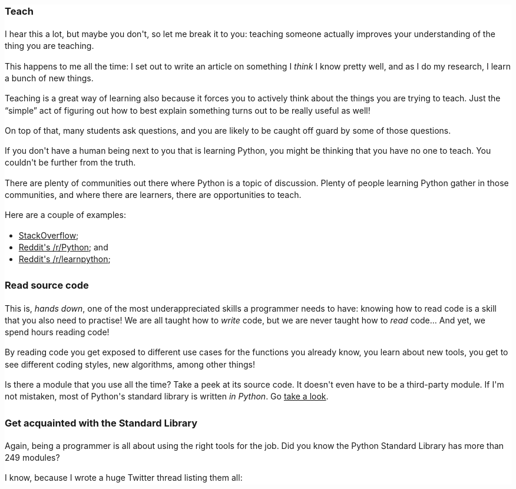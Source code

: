 
### Teach

I hear this a lot, but maybe you don't, so let me break it to you:
teaching someone actually improves your understanding of the thing you are teaching.

This happens to me all the time:
I set out to write an article on something I _think_ I know pretty well,
and as I do my research, I learn a bunch of new things.

Teaching is a great way of learning also because it forces you to actively think
about the things you are trying to teach.
Just the “simple” act of figuring out how to best explain something turns out to be really useful as well!

On top of that, many students ask questions,
and you are likely to be caught off guard by some of those questions.

If you don't have a human being next to you that is learning Python,
you might be thinking that you have no one to teach.
You couldn't be further from the truth.

There are plenty of communities out there where Python is a topic of discussion.
Plenty of people learning Python gather in those communities,
and where there are learners, there are opportunities to teach.

Here are a couple of examples:

 - [StackOverflow](https://stackoverflow.com);
 - [Reddit's /r/Python](https://reddit.com/r/python); and
 - [Reddit's /r/learnpython](https://reddit.com/r/learnpython/);


### Read source code

This is, _hands down_, one of the most underappreciated skills a programmer needs to have:
knowing how to read code is a skill that you also need to practise!
We are all taught how to _write_ code, but we are never taught how to _read_ code...
And yet, we spend hours reading code!

By reading code you get exposed to different use cases for the functions you already know,
you learn about new tools, you get to see different coding styles,
new algorithms, among other things!

Is there a module that you use all the time?
Take a peek at its source code.
It doesn't even have to be a third-party module.
If I'm not mistaken, most of Python's standard library is written _in Python_.
Go [take a look][cpython-gh].


### Get acquainted with the Standard Library

Again, being a programmer is all about using the right tools for the job.
Did you know the Python Standard Library has more than 249 modules?

I know, because I wrote a huge Twitter thread listing them all:


[subscribe]: https://mathspp.com/subscribe
[manifesto]: /blog/pydonts/pydont-manifesto
[gumroad-pydonts]: https://gum.co/pydonts
[pydont-repl]: /blog/pydonts/boost-your-productivity-with-the-repl
[big-python]: /blog/twitter-threads/python-is-a-big-language
[twitter-thread-psl]: https://twitter.com/mathsppblog/status/1430108219872002048
[wiki-outliers]: https://en.wikipedia.org/wiki/Outliers_(book)
[dict-master]: https://www.oxfordlearnersdictionaries.com/definition/english/master_2
[cpython-gh]: https://github.com/python/cpython/tree/main/Lib
[pypi-search]: https://pypi.org/search/
[gh-explore-python]: https://github.com/topics/python
